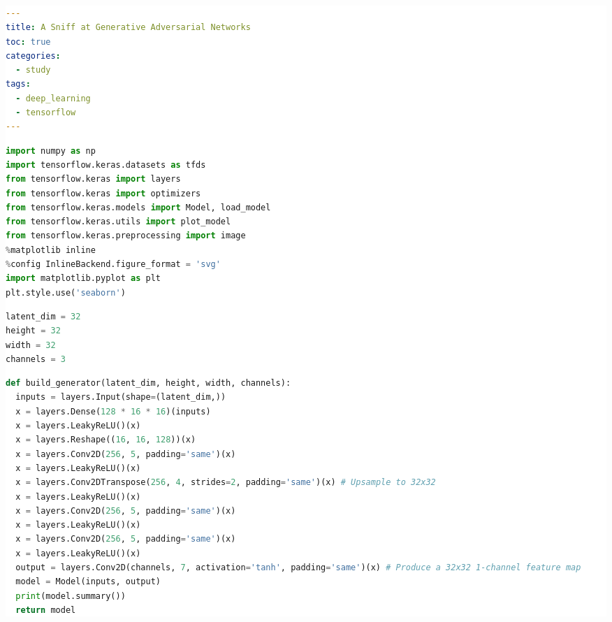 ```yaml
---
title: A Sniff at Generative Adversarial Networks
toc: true
categories:
  - study
tags:
  - deep_learning
  - tensorflow
---
```


```python
import numpy as np
import tensorflow.keras.datasets as tfds
from tensorflow.keras import layers
from tensorflow.keras import optimizers
from tensorflow.keras.models import Model, load_model
from tensorflow.keras.utils import plot_model
from tensorflow.keras.preprocessing import image
%matplotlib inline
%config InlineBackend.figure_format = 'svg'
import matplotlib.pyplot as plt
plt.style.use('seaborn')
```




```python
latent_dim = 32
height = 32
width = 32
channels = 3
```


```python
def build_generator(latent_dim, height, width, channels):
  inputs = layers.Input(shape=(latent_dim,))
  x = layers.Dense(128 * 16 * 16)(inputs)
  x = layers.LeakyReLU()(x)
  x = layers.Reshape((16, 16, 128))(x)
  x = layers.Conv2D(256, 5, padding='same')(x)
  x = layers.LeakyReLU()(x)
  x = layers.Conv2DTranspose(256, 4, strides=2, padding='same')(x) # Upsample to 32x32
  x = layers.LeakyReLU()(x)
  x = layers.Conv2D(256, 5, padding='same')(x)
  x = layers.LeakyReLU()(x)
  x = layers.Conv2D(256, 5, padding='same')(x)
  x = layers.LeakyReLU()(x)
  output = layers.Conv2D(channels, 7, activation='tanh', padding='same')(x) # Produce a 32x32 1-channel feature map
  model = Model(inputs, output)
  print(model.summary())
  return model
```
